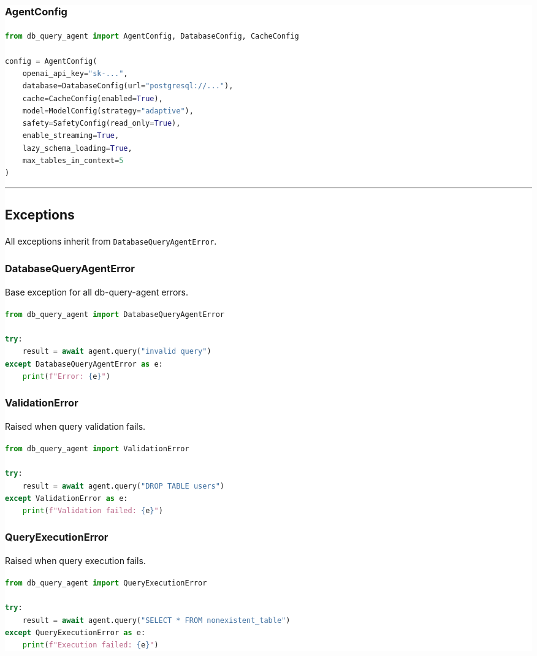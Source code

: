 ### AgentConfig

```python
from db_query_agent import AgentConfig, DatabaseConfig, CacheConfig

config = AgentConfig(
    openai_api_key="sk-...",
    database=DatabaseConfig(url="postgresql://..."),
    cache=CacheConfig(enabled=True),
    model=ModelConfig(strategy="adaptive"),
    safety=SafetyConfig(read_only=True),
    enable_streaming=True,
    lazy_schema_loading=True,
    max_tables_in_context=5
)
```

---

## Exceptions

All exceptions inherit from `DatabaseQueryAgentError`.

### DatabaseQueryAgentError

Base exception for all db-query-agent errors.

```python
from db_query_agent import DatabaseQueryAgentError

try:
    result = await agent.query("invalid query")
except DatabaseQueryAgentError as e:
    print(f"Error: {e}")
```

### ValidationError

Raised when query validation fails.

```python
from db_query_agent import ValidationError

try:
    result = await agent.query("DROP TABLE users")
except ValidationError as e:
    print(f"Validation failed: {e}")
```

### QueryExecutionError

Raised when query execution fails.

```python
from db_query_agent import QueryExecutionError

try:
    result = await agent.query("SELECT * FROM nonexistent_table")
except QueryExecutionError as e:
    print(f"Execution failed: {e}")
```
